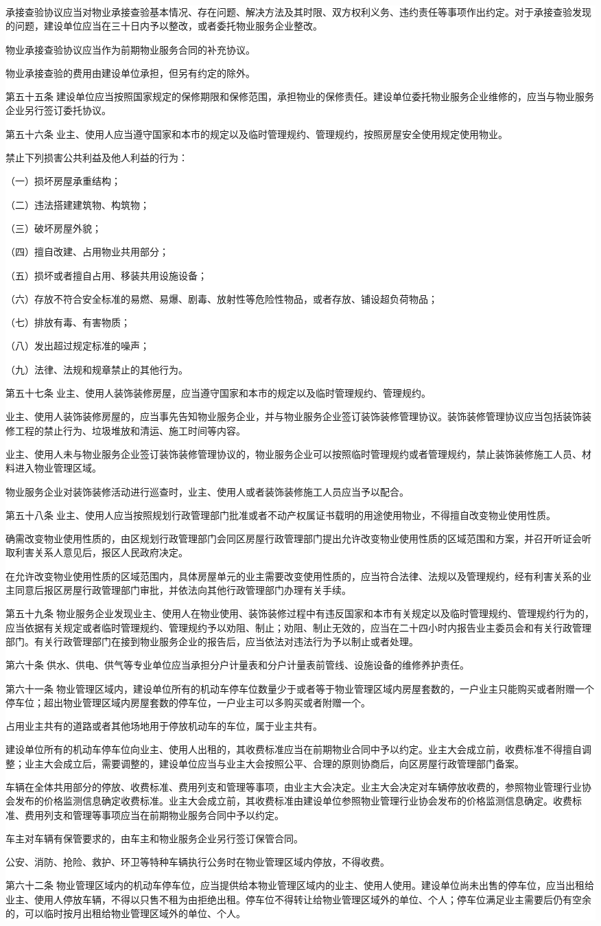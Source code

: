 承接查验协议应当对物业承接查验基本情况、存在问题、解决方法及其时限、双方权利义务、违约责任等事项作出约定。对于承接查验发现的问题，建设单位应当在三十日内予以整改，或者委托物业服务企业整改。

物业承接查验协议应当作为前期物业服务合同的补充协议。

物业承接查验的费用由建设单位承担，但另有约定的除外。

第五十五条 建设单位应当按照国家规定的保修期限和保修范围，承担物业的保修责任。建设单位委托物业服务企业维修的，应当与物业服务企业另行签订委托协议。

第五十六条 业主、使用人应当遵守国家和本市的规定以及临时管理规约、管理规约，按照房屋安全使用规定使用物业。

禁止下列损害公共利益及他人利益的行为：

（一）损坏房屋承重结构；

（二）违法搭建建筑物、构筑物；

（三）破坏房屋外貌；

（四）擅自改建、占用物业共用部分；

（五）损坏或者擅自占用、移装共用设施设备；

（六）存放不符合安全标准的易燃、易爆、剧毒、放射性等危险性物品，或者存放、铺设超负荷物品；

（七）排放有毒、有害物质；

（八）发出超过规定标准的噪声；

（九）法律、法规和规章禁止的其他行为。

第五十七条 业主、使用人装饰装修房屋，应当遵守国家和本市的规定以及临时管理规约、管理规约。

业主、使用人装饰装修房屋的，应当事先告知物业服务企业，并与物业服务企业签订装饰装修管理协议。装饰装修管理协议应当包括装饰装修工程的禁止行为、垃圾堆放和清运、施工时间等内容。

业主、使用人未与物业服务企业签订装饰装修管理协议的，物业服务企业可以按照临时管理规约或者管理规约，禁止装饰装修施工人员、材料进入物业管理区域。

物业服务企业对装饰装修活动进行巡查时，业主、使用人或者装饰装修施工人员应当予以配合。

第五十八条 业主、使用人应当按照规划行政管理部门批准或者不动产权属证书载明的用途使用物业，不得擅自改变物业使用性质。

确需改变物业使用性质的，由区规划行政管理部门会同区房屋行政管理部门提出允许改变物业使用性质的区域范围和方案，并召开听证会听取利害关系人意见后，报区人民政府决定。

在允许改变物业使用性质的区域范围内，具体房屋单元的业主需要改变使用性质的，应当符合法律、法规以及管理规约，经有利害关系的业主同意后报区房屋行政管理部门审批，并依法向其他行政管理部门办理有关手续。

第五十九条 物业服务企业发现业主、使用人在物业使用、装饰装修过程中有违反国家和本市有关规定以及临时管理规约、管理规约行为的，应当依据有关规定或者临时管理规约、管理规约予以劝阻、制止；劝阻、制止无效的，应当在二十四小时内报告业主委员会和有关行政管理部门。有关行政管理部门在接到物业服务企业的报告后，应当依法对违法行为予以制止或者处理。

第六十条 供水、供电、供气等专业单位应当承担分户计量表和分户计量表前管线、设施设备的维修养护责任。

第六十一条 物业管理区域内，建设单位所有的机动车停车位数量少于或者等于物业管理区域内房屋套数的，一户业主只能购买或者附赠一个停车位；超出物业管理区域内房屋套数的停车位，一户业主可以多购买或者附赠一个。

占用业主共有的道路或者其他场地用于停放机动车的车位，属于业主共有。

建设单位所有的机动车停车位向业主、使用人出租的，其收费标准应当在前期物业合同中予以约定。业主大会成立前，收费标准不得擅自调整；业主大会成立后，需要调整的，建设单位应当与业主大会按照公平、合理的原则协商后，向区房屋行政管理部门备案。

车辆在全体共用部分的停放、收费标准、费用列支和管理等事项，由业主大会决定。业主大会决定对车辆停放收费的，参照物业管理行业协会发布的价格监测信息确定收费标准。业主大会成立前，其收费标准由建设单位参照物业管理行业协会发布的价格监测信息确定。收费标准、费用列支和管理等事项应当在前期物业服务合同中予以约定。

车主对车辆有保管要求的，由车主和物业服务企业另行签订保管合同。

公安、消防、抢险、救护、环卫等特种车辆执行公务时在物业管理区域内停放，不得收费。

第六十二条 物业管理区域内的机动车停车位，应当提供给本物业管理区域内的业主、使用人使用。建设单位尚未出售的停车位，应当出租给业主、使用人停放车辆，不得以只售不租为由拒绝出租。停车位不得转让给物业管理区域外的单位、个人；停车位满足业主需要后仍有空余的，可以临时按月出租给物业管理区域外的单位、个人。
